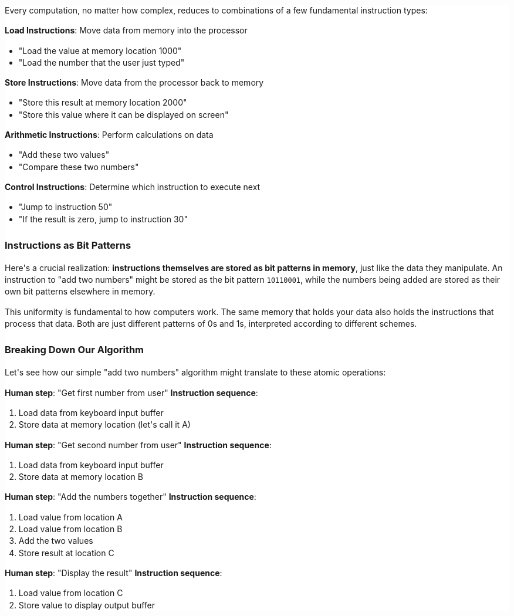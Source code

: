 Every computation, no matter how complex, reduces to combinations of a few fundamental instruction types:

**Load Instructions**: Move data from memory into the processor
- "Load the value at memory location 1000"
- "Load the number that the user just typed"

**Store Instructions**: Move data from the processor back to memory
- "Store this result at memory location 2000"
- "Store this value where it can be displayed on screen"

**Arithmetic Instructions**: Perform calculations on data
- "Add these two values"
- "Compare these two numbers"

**Control Instructions**: Determine which instruction to execute next
- "Jump to instruction 50"
- "If the result is zero, jump to instruction 30"

### Instructions as Bit Patterns

Here's a crucial realization: **instructions themselves are stored as bit patterns in memory**, just like the data they manipulate. An instruction to "add two numbers" might be stored as the bit pattern `10110001`, while the numbers being added are stored as their own bit patterns elsewhere in memory.

This uniformity is fundamental to how computers work. The same memory that holds your data also holds the instructions that process that data. Both are just different patterns of 0s and 1s, interpreted according to different schemes.

### Breaking Down Our Algorithm

Let's see how our simple "add two numbers" algorithm might translate to these atomic operations:

**Human step**: "Get first number from user"
**Instruction sequence**:
1. Load data from keyboard input buffer
2. Store data at memory location (let's call it A)

**Human step**: "Get second number from user"
**Instruction sequence**:
1. Load data from keyboard input buffer
2. Store data at memory location B

**Human step**: "Add the numbers together"
**Instruction sequence**:
1. Load value from location A
2. Load value from location B
3. Add the two values
4. Store result at location C

**Human step**: "Display the result"
**Instruction sequence**:
1. Load value from location C
2. Store value to display output buffer
